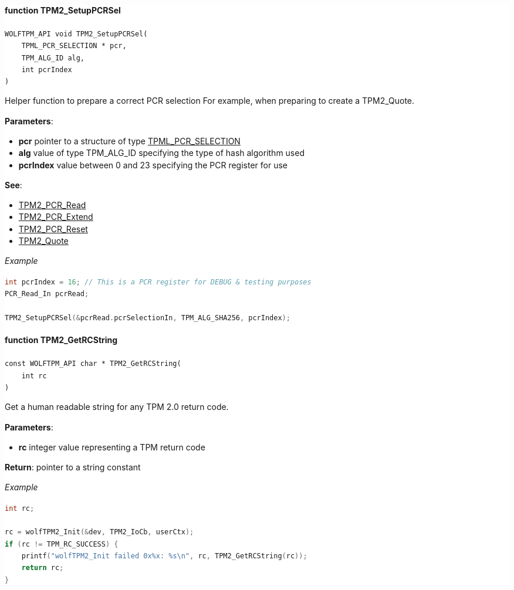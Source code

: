 
#### function TPM2_SetupPCRSel

```
WOLFTPM_API void TPM2_SetupPCRSel(
    TPML_PCR_SELECTION * pcr,
    TPM_ALG_ID alg,
    int pcrIndex
)
```

Helper function to prepare a correct PCR selection For example, when preparing to create a TPM2_Quote. 

**Parameters**: 

  * **pcr** pointer to a structure of type [TPML_PCR_SELECTION]()
  * **alg** value of type TPM_ALG_ID specifying the type of hash algorithm used 
  * **pcrIndex** value between 0 and 23 specifying the PCR register for use


**See**: 

  * [TPM2_PCR_Read](#function-tpm2-pcr-read)
  * [TPM2_PCR_Extend](#function-tpm2-pcr-extend)
  * [TPM2_PCR_Reset](#function-tpm2-pcr-reset)
  * [TPM2_Quote](#function-tpm2-quote)


_Example_

```cpp
int pcrIndex = 16; // This is a PCR register for DEBUG & testing purposes
PCR_Read_In pcrRead;

TPM2_SetupPCRSel(&pcrRead.pcrSelectionIn, TPM_ALG_SHA256, pcrIndex);
```


#### function TPM2_GetRCString

```
const WOLFTPM_API char * TPM2_GetRCString(
    int rc
)
```

Get a human readable string for any TPM 2.0 return code. 

**Parameters**: 

  * **rc** integer value representing a TPM return code


**Return**: pointer to a string constant

_Example_

```cpp
int rc;

rc = wolfTPM2_Init(&dev, TPM2_IoCb, userCtx);
if (rc != TPM_RC_SUCCESS) {
    printf("wolfTPM2_Init failed 0x%x: %s\n", rc, TPM2_GetRCString(rc));
    return rc;
}
```
